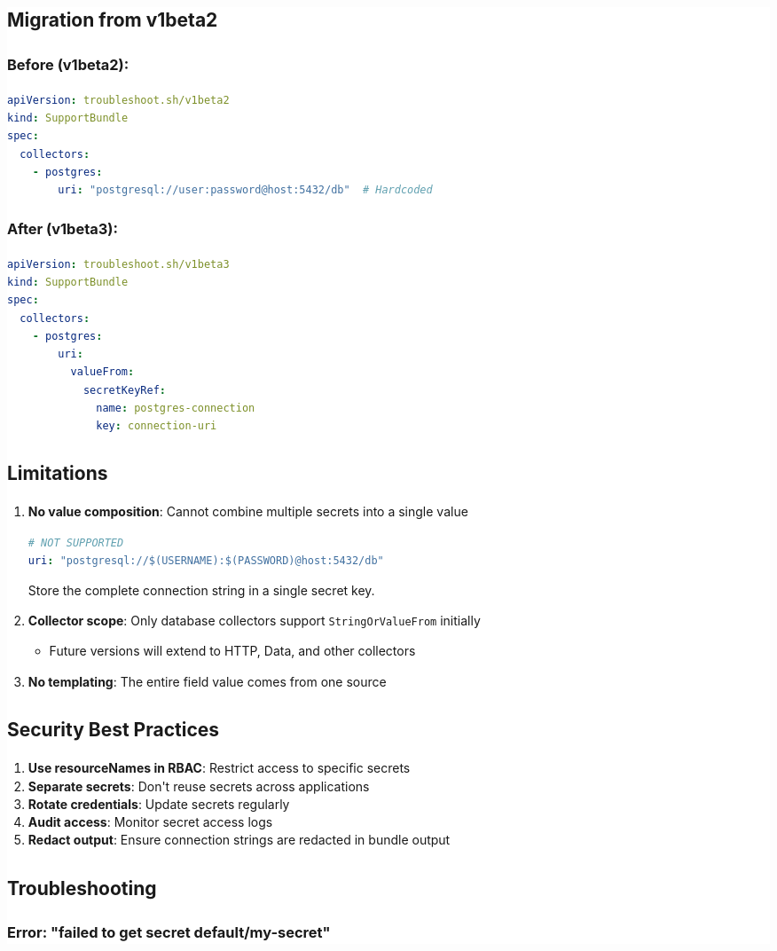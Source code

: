 ## Migration from v1beta2

### Before (v1beta2):
```yaml
apiVersion: troubleshoot.sh/v1beta2
kind: SupportBundle
spec:
  collectors:
    - postgres:
        uri: "postgresql://user:password@host:5432/db"  # Hardcoded
```

### After (v1beta3):
```yaml
apiVersion: troubleshoot.sh/v1beta3
kind: SupportBundle
spec:
  collectors:
    - postgres:
        uri:
          valueFrom:
            secretKeyRef:
              name: postgres-connection
              key: connection-uri
```

## Limitations

1. **No value composition**: Cannot combine multiple secrets into a single value
   ```yaml
   # NOT SUPPORTED
   uri: "postgresql://$(USERNAME):$(PASSWORD)@host:5432/db"
   ```
   Store the complete connection string in a single secret key.

2. **Collector scope**: Only database collectors support `StringOrValueFrom` initially
   - Future versions will extend to HTTP, Data, and other collectors

3. **No templating**: The entire field value comes from one source

## Security Best Practices

1. **Use resourceNames in RBAC**: Restrict access to specific secrets
2. **Separate secrets**: Don't reuse secrets across applications
3. **Rotate credentials**: Update secrets regularly
4. **Audit access**: Monitor secret access logs
5. **Redact output**: Ensure connection strings are redacted in bundle output

## Troubleshooting

### Error: "failed to get secret default/my-secret"
